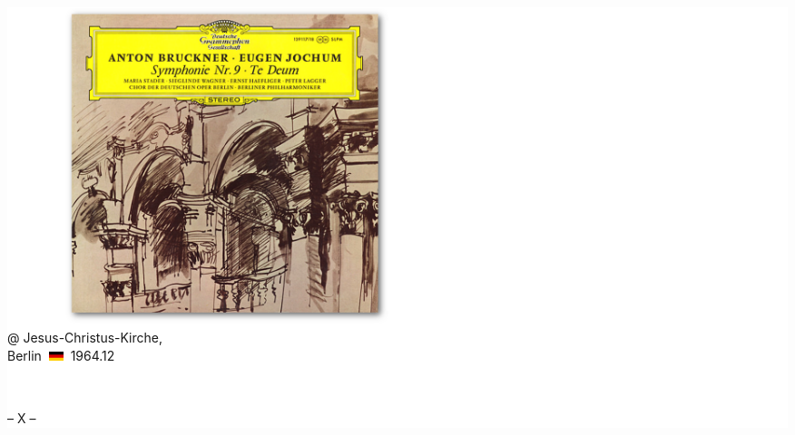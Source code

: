 <img src="/assets/img/albums/jochum-bruckner9.png" width="480"> </a> <br>
@ Jesus-Christus-Kirche, <br>
Berlin &nbsp;<img src="/assets/img/flags/de.png" height="10.5" width="16"/>&nbsp; 1964.12
</p>

<br>



<p class="ttl"> – X – </p>
